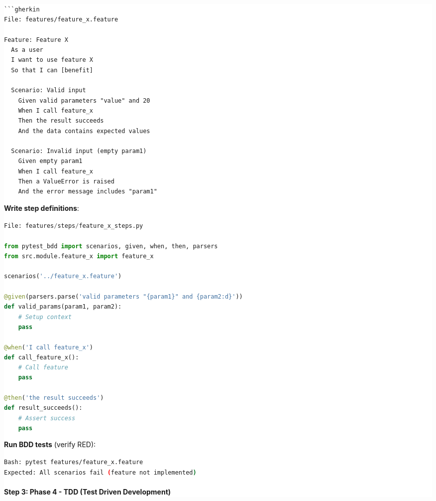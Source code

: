 ```
```gherkin
File: features/feature_x.feature

Feature: Feature X
  As a user
  I want to use feature X
  So that I can [benefit]

  Scenario: Valid input
    Given valid parameters "value" and 20
    When I call feature_x
    Then the result succeeds
    And the data contains expected values

  Scenario: Invalid input (empty param1)
    Given empty param1
    When I call feature_x
    Then a ValueError is raised
    And the error message includes "param1"
```

**Write step definitions**:
```python
File: features/steps/feature_x_steps.py

from pytest_bdd import scenarios, given, when, then, parsers
from src.module.feature_x import feature_x

scenarios('../feature_x.feature')

@given(parsers.parse('valid parameters "{param1}" and {param2:d}'))
def valid_params(param1, param2):
    # Setup context
    pass

@when('I call feature_x')
def call_feature_x():
    # Call feature
    pass

@then('the result succeeds')
def result_succeeds():
    # Assert success
    pass
```

**Run BDD tests** (verify RED):
```bash
Bash: pytest features/feature_x.feature
Expected: All scenarios fail (feature not implemented)
```

#### Step 3: Phase 4 - TDD (Test Driven Development)
